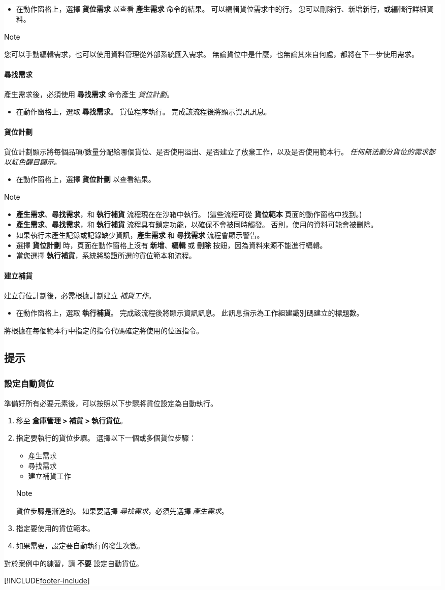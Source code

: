 - 在動作窗格上，選擇 **貨位需求** 以查看 **產生需求** 命令的結果。 可以編輯貨位需求中的行。 您可以刪除行、新增新行，或編輯行詳細資料。

> [!NOTE]
> 您可以手動編輯需求，也可以使用資料管理從外部系統匯入需求。 無論貨位中是什麼，也無論其來自何處，都將在下一步使用需求。

#### <a name="locate-demand"></a>尋找需求

產生需求後，必須使用 **尋找需求** 命令產生 *貨位計劃*。

- 在動作窗格上，選取 **尋找需求**。 貨位程序執行。 完成該流程後將顯示資訊訊息。

#### <a name="slotting-plan"></a>貨位計劃

貨位計劃顯示將每個品項/數量分配給哪個貨位、是否使用溢出、是否建立了放棄工作，以及是否使用範本行。 *任何無法劃分貨位的需求都以紅色醒目顯示。*

- 在動作窗格上，選擇 **貨位計劃** 以查看結果。

> [!NOTE]
> - **產生需求**、**尋找需求**，和 **執行補貨** 流程現在在沙箱中執行。 (這些流程可從 **貨位範本** 頁面的動作窗格中找到。)
> - **產生需求**、**尋找需求**，和 **執行補貨** 流程具有鎖定功能，以確保不會被同時觸發。 否則，使用的資料可能會被刪除。
> - 如果執行未產生記錄或記錄缺少資訊，**產生需求** 和 **尋找需求** 流程會顯示警告。
> - 選擇 **貨位計劃** 時，頁面在動作窗格上沒有 **新增**、**編輯** 或 **刪除** 按鈕，因為資料來源不能進行編輯。
> - 當您選擇 **執行補貨**，系統將驗證所選的貨位範本和流程。

#### <a name="create-replenishment"></a>建立補貨

建立貨位計劃後，必需根據計劃建立 *補貨工作*。

- 在動作窗格上，選取 **執行補貨**。 完成該流程後將顯示資訊訊息。 此訊息指示為工作組建識別碼建立的標題數。

將根據在每個範本行中指定的指令代碼確定將使用的位置指令。

## <a name="tips"></a>提示

### <a name="set-up-automatic-slotting"></a>設定自動貨位

準備好所有必要元素後，可以按照以下步驟將貨位設定為自動執行。

1. 移至 **倉庫管理 \> 補貨 \> 執行貨位**。
1. 指定要執行的貨位步驟。 選擇以下一個或多個貨位步驟：

    - 產生需求
    - 尋找需求
    - 建立補貨工作

    > [!NOTE]
    > 貨位步驟是漸進的。 如果要選擇 *尋找需求*，必須先選擇 *產生需求*。

1. 指定要使用的貨位範本。
1. 如果需要，設定要自動執行的發生次數。

對於案例中的練習，請 **不要** 設定自動貨位。


[!INCLUDE[footer-include](../../includes/footer-banner.md)]